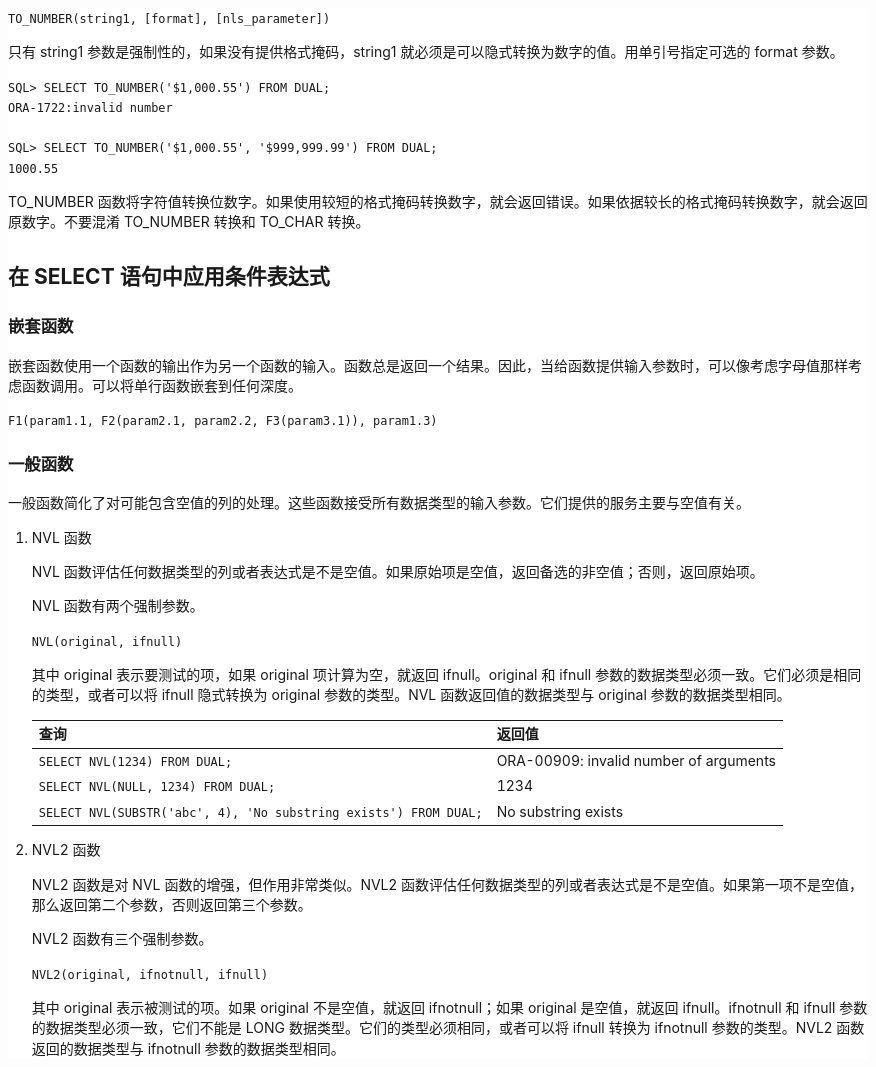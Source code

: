    `TO_NUMBER(string1, [format], [nls_parameter])`

   只有 string1 参数是强制性的，如果没有提供格式掩码，string1 就必须是可以隐式转换为数字的值。用单引号指定可选的 format 参数。

   ```
   SQL> SELECT TO_NUMBER('$1,000.55') FROM DUAL;
   ORA-1722:invalid number

   SQL> SELECT TO_NUMBER('$1,000.55', '$999,999.99') FROM DUAL;
   1000.55
   ```

   TO_NUMBER 函数将字符值转换位数字。如果使用较短的格式掩码转换数字，就会返回错误。如果依据较长的格式掩码转换数字，就会返回原数字。不要混淆 TO_NUMBER 转换和 TO_CHAR 转换。

## 在 SELECT 语句中应用条件表达式

### 嵌套函数

嵌套函数使用一个函数的输出作为另一个函数的输入。函数总是返回一个结果。因此，当给函数提供输入参数时，可以像考虑字母值那样考虑函数调用。可以将单行函数嵌套到任何深度。

`F1(param1.1, F2(param2.1, param2.2, F3(param3.1)), param1.3)`

### 一般函数

一般函数简化了对可能包含空值的列的处理。这些函数接受所有数据类型的输入参数。它们提供的服务主要与空值有关。

1. NVL 函数
   
   NVL 函数评估任何数据类型的列或者表达式是不是空值。如果原始项是空值，返回备选的非空值；否则，返回原始项。

   NVL 函数有两个强制参数。

   `NVL(original, ifnull)`

   其中 original 表示要测试的项，如果 original 项计算为空，就返回 ifnull。original 和 ifnull 参数的数据类型必须一致。它们必须是相同的类型，或者可以将 ifnull 隐式转换为 original 参数的类型。NVL 函数返回值的数据类型与 original 参数的数据类型相同。

   |查询|返回值|
   |:-|:-|
   |`SELECT NVL(1234) FROM DUAL;`|ORA-00909: invalid number of arguments|
   |`SELECT NVL(NULL, 1234) FROM DUAL;`|1234|
   |`SELECT NVL(SUBSTR('abc', 4), 'No substring exists') FROM DUAL;`|No substring exists|

1. NVL2 函数
   
   NVL2 函数是对 NVL 函数的增强，但作用非常类似。NVL2 函数评估任何数据类型的列或者表达式是不是空值。如果第一项不是空值，那么返回第二个参数，否则返回第三个参数。

   NVL2 函数有三个强制参数。

   `NVL2(original, ifnotnull, ifnull)`

   其中 original 表示被测试的项。如果 original 不是空值，就返回 ifnotnull；如果 original 是空值，就返回 ifnull。ifnotnull 和 ifnull 参数的数据类型必须一致，它们不能是 LONG 数据类型。它们的类型必须相同，或者可以将 ifnull 转换为 ifnotnull 参数的类型。NVL2 函数返回的数据类型与 ifnotnull 参数的数据类型相同。
